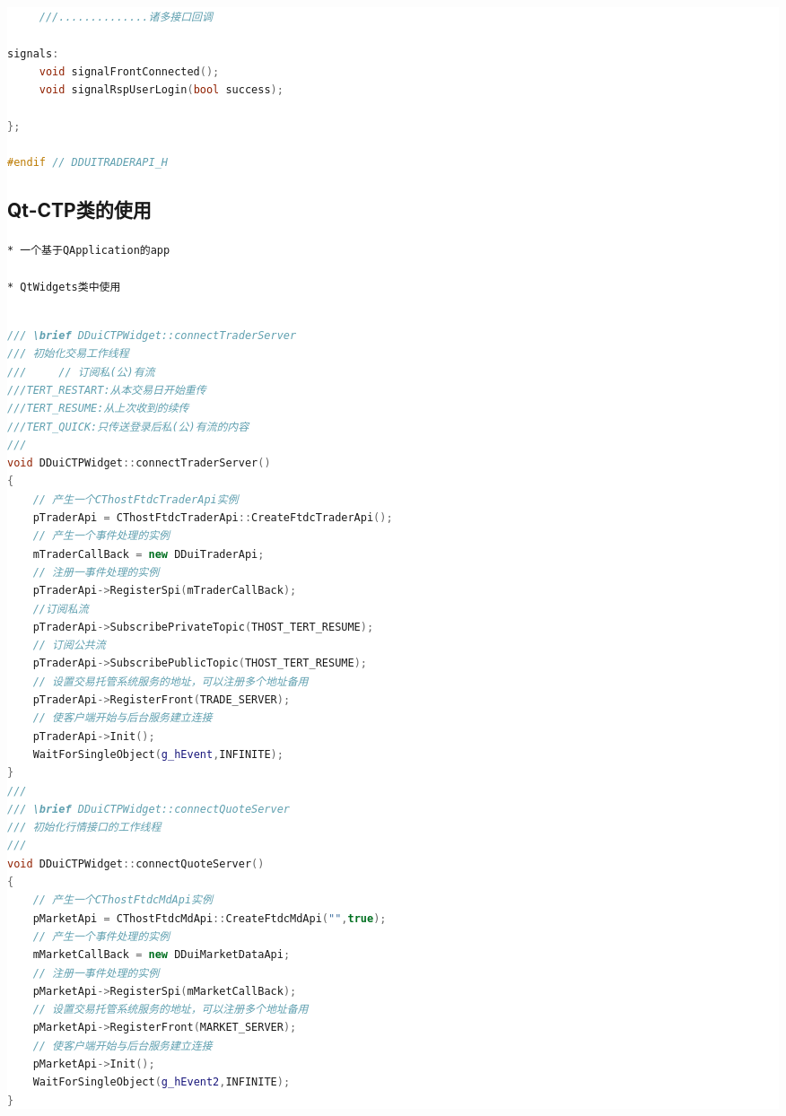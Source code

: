 ```cpp
     ///..............诸多接口回调

signals:
     void signalFrontConnected();
     void signalRspUserLogin(bool success);

};

#endif // DDUITRADERAPI_H

```

## Qt-CTP类的使用

    * 一个基于QApplication的app

    * QtWidgets类中使用

```cpp

/// \brief DDuiCTPWidget::connectTraderServer
/// 初始化交易工作线程
///     // 订阅私(公)有流
///TERT_RESTART:从本交易日开始重传
///TERT_RESUME:从上次收到的续传
///TERT_QUICK:只传送登录后私(公)有流的内容
///
void DDuiCTPWidget::connectTraderServer()
{
    // 产生一个CThostFtdcTraderApi实例
    pTraderApi = CThostFtdcTraderApi::CreateFtdcTraderApi();
    // 产生一个事件处理的实例
    mTraderCallBack = new DDuiTraderApi;
    // 注册一事件处理的实例
    pTraderApi->RegisterSpi(mTraderCallBack);
    //订阅私流
    pTraderApi->SubscribePrivateTopic(THOST_TERT_RESUME);
    // 订阅公共流
    pTraderApi->SubscribePublicTopic(THOST_TERT_RESUME);
    // 设置交易托管系统服务的地址，可以注册多个地址备用
    pTraderApi->RegisterFront(TRADE_SERVER);
    // 使客户端开始与后台服务建立连接
    pTraderApi->Init();
    WaitForSingleObject(g_hEvent,INFINITE);
}
///
/// \brief DDuiCTPWidget::connectQuoteServer
/// 初始化行情接口的工作线程
/// 
void DDuiCTPWidget::connectQuoteServer()
{
    // 产生一个CThostFtdcMdApi实例
    pMarketApi = CThostFtdcMdApi::CreateFtdcMdApi("",true);
    // 产生一个事件处理的实例
    mMarketCallBack = new DDuiMarketDataApi;
    // 注册一事件处理的实例
    pMarketApi->RegisterSpi(mMarketCallBack);
    // 设置交易托管系统服务的地址，可以注册多个地址备用
    pMarketApi->RegisterFront(MARKET_SERVER);
    // 使客户端开始与后台服务建立连接
    pMarketApi->Init();
    WaitForSingleObject(g_hEvent2,INFINITE);
}

```